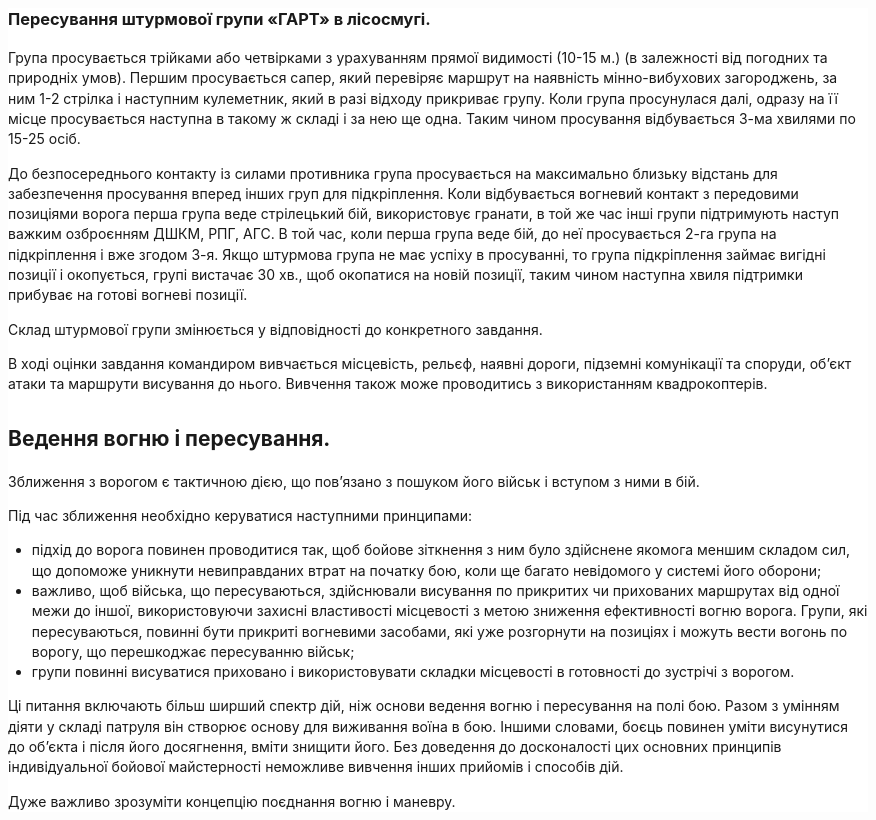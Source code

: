 ### Пересування штурмової групи «ГАРТ» в лісосмугі. 

Група просувається трійками або четвірками з урахуванням прямої видимості (10-15 м.) (в залежності від погодних та природніх умов). Першим просувається сапер, який перевіряє маршрут на наявність мінно-вибухових загороджень, за ним 1-2 стрілка і наступним кулеметник, який в разі відходу прикриває групу. Коли група просунулася далі, одразу на її місце просувається наступна в такому ж складі і за нею ще одна. Таким чином просування відбувається 3-ма хвилями по 15-25 осіб.

До безпосереднього контакту із силами противника група просувається на максимально близьку відстань для забезпечення просування вперед інших груп для підкріплення. Коли відбувається вогневий контакт з передовими позиціями ворога перша група веде стрілецький бій, використовує гранати, в той же час інші групи підтримують наступ важким озброєнням ДШКМ, РПГ, АГС. В той час, коли перша група веде бій, до неї просувається 2-га група на підкріплення і вже згодом 3-я. Якщо штурмова група не має успіху в просуванні, то група підкріплення займає вигідні позиції і окопується, групі вистачає 30 хв., щоб окопатися на новій позиції, таким чином наступна хвиля підтримки прибуває на готові вогневі позиції.

Склад штурмової групи змінюється у відповідності до конкретного завдання.

В ході оцінки завдання командиром вивчається місцевість, рельєф, наявні дороги, підземні комунікації та споруди, об’єкт атаки та маршрути висування до нього. Вивчення також може проводитись з використанням квадрокоптерів.

## Ведення вогню і пересування.

Зближення з ворогом є тактичною дією, що пов’язано з пошуком його військ і вступом з ними в бій.

Під час зближення необхідно керуватися наступними принципами:

* підхід до ворога повинен проводитися так, щоб бойове зіткнення з ним було здійснене якомога меншим складом сил, що допоможе уникнути невиправданих втрат на початку бою, коли ще багато невідомого у системі його оборони;
* важливо, щоб  війська, що пересуваються, здійснювали висування по прикритих чи прихованих маршрутах від одної межи до іншої, використовуючи захисні властивості місцевості з метою зниження ефективності вогню ворога. Групи, які пересуваються, повинні бути прикриті вогневими засобами, які уже розгорнути на позиціях і можуть вести вогонь по ворогу, що перешкоджає пересуванню військ; 
* групи повинні висуватися приховано і використовувати складки місцевості в готовності до зустрічі з ворогом.

Ці питання включають більш ширший спектр дій, ніж основи ведення вогню і пересування на полі бою. Разом з умінням діяти у складі патруля він створює основу для виживання воїна в бою. Іншими словами, боєць повинен уміти висунутися до об’єкта і після його досягнення, вміти знищити його. Без доведення до досконалості цих основних принципів індивідуальної бойової майстерності неможливе вивчення інших прийомів і способів дій.

Дуже важливо зрозуміти концепцію поєднання вогню і маневру.

